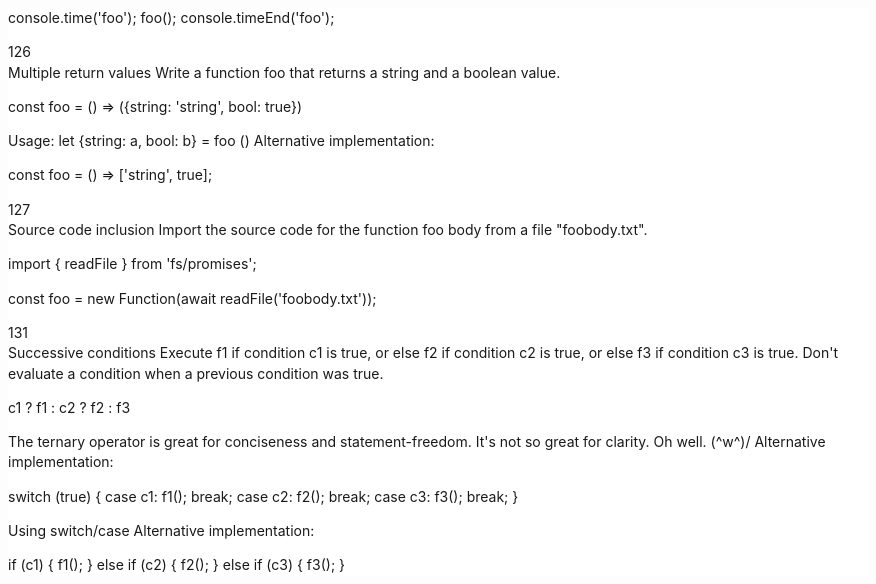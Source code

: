 
console.time('foo');
foo();
console.timeEnd('foo');

	
126 	
Multiple return values
Write a function foo that returns a string and a boolean value.
	

const foo = () => ({string: 'string', bool: true})

Usage:
let {string: a, bool: b} = foo ()
Alternative implementation:

const foo = () => ['string', true];

	
127 	
Source code inclusion
Import the source code for the function foo body from a file "foobody.txt".
	

import { readFile } from 'fs/promises';

const foo = new Function(await readFile('foobody.txt'));

	
131 	
Successive conditions
Execute f1 if condition c1 is true, or else f2 if condition c2 is true, or else f3 if condition c3 is true.
Don't evaluate a condition when a previous condition was true.
	

c1 ? f1 : c2 ? f2 : f3

The ternary operator is great for conciseness and statement-freedom.
It's not so great for clarity.
Oh well. \(^w^)/
Alternative implementation:

switch (true) {
  case c1:
    f1();
    break;
  case c2:
    f2();
    break;
  case c3:
    f3();
    break;
}

Using switch/case
Alternative implementation:

if (c1) {
  f1();
} else if (c2) {
  f2();
} else if (c3) {
  f3();
}
